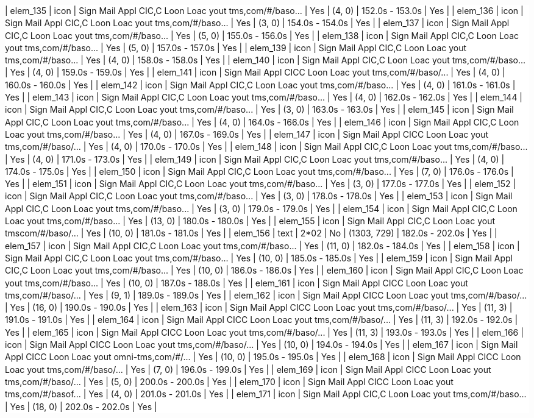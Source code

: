 | elem_135 | icon | Sign Mail Appl CIC,C Loon Loac yout tms,com/#/baso... | Yes | (4, 0) | 152.0s - 153.0s | Yes |
| elem_136 | icon | Sign Mail Appl CIC,C Loon Loac yout tms,com/#/baso... | Yes | (3, 0) | 154.0s - 154.0s | Yes |
| elem_137 | icon | Sign Mail Appl CIC,C Loon Loac yout tms,com/#/baso... | Yes | (5, 0) | 155.0s - 156.0s | Yes |
| elem_138 | icon | Sign Mail Appl CIC,C Loon Loac yout tms,com/#/baso... | Yes | (5, 0) | 157.0s - 157.0s | Yes |
| elem_139 | icon | Sign Mail Appl CIC,C Loon Loac yout tms,com/#/baso... | Yes | (4, 0) | 158.0s - 158.0s | Yes |
| elem_140 | icon | Sign Mail Appl CIC,C Loon Loac yout tms,com/#/baso... | Yes | (4, 0) | 159.0s - 159.0s | Yes |
| elem_141 | icon | Sign Mail Appl CICC Loon Loac yout tms,com/#/baso/... | Yes | (4, 0) | 160.0s - 160.0s | Yes |
| elem_142 | icon | Sign Mail Appl CIC,C Loon Loac yout tms,com/#/baso... | Yes | (4, 0) | 161.0s - 161.0s | Yes |
| elem_143 | icon | Sign Mail Appl CIC,C Loon Loac yout tms,com/#/baso... | Yes | (4, 0) | 162.0s - 162.0s | Yes |
| elem_144 | icon | Sign Mail Appl CIC,C Loon Loac yout tms,com/#/baso... | Yes | (3, 0) | 163.0s - 163.0s | Yes |
| elem_145 | icon | Sign Mail Appl CIC,C Loon Loac yout tms,com/#/baso... | Yes | (4, 0) | 164.0s - 166.0s | Yes |
| elem_146 | icon | Sign Mail Appl CIC,C Loon Loac yout tms,com/#/baso... | Yes | (4, 0) | 167.0s - 169.0s | Yes |
| elem_147 | icon | Sign Mail Appl CICC Loon Loac yout tms,com/#/baso/... | Yes | (4, 0) | 170.0s - 170.0s | Yes |
| elem_148 | icon | Sign Mail Appl CIC,C Loon Loac yout tms,com/#/baso... | Yes | (4, 0) | 171.0s - 173.0s | Yes |
| elem_149 | icon | Sign Mail Appl CIC,C Loon Loac yout tms,com/#/baso... | Yes | (4, 0) | 174.0s - 175.0s | Yes |
| elem_150 | icon | Sign Mail Appl CIC,C Loon Loac yout tms,com/#/baso... | Yes | (7, 0) | 176.0s - 176.0s | Yes |
| elem_151 | icon | Sign Mail Appl CIC,C Loon Loac yout tms,com/#/baso... | Yes | (3, 0) | 177.0s - 177.0s | Yes |
| elem_152 | icon | Sign Mail Appl CIC,C Loon Loac yout tms,com/#/baso... | Yes | (3, 0) | 178.0s - 178.0s | Yes |
| elem_153 | icon | Sign Mail Appl CIC,C Loon Loac yout tms,com/#/baso... | Yes | (3, 0) | 179.0s - 179.0s | Yes |
| elem_154 | icon | Sign Mail Appl CIC,C Loon Loac yout tms,com/#/baso... | Yes | (13, 0) | 180.0s - 180.0s | Yes |
| elem_155 | icon | Sign Mail Appl CIC,C Loon Loac yout tmscom/#/baso/... | Yes | (10, 0) | 181.0s - 181.0s | Yes |
| elem_156 | text | 2*02 | No | (1303, 729) | 182.0s - 202.0s | Yes |
| elem_157 | icon | Sign Mail Appl CIC,C Loon Loac yout tms,com/#/baso... | Yes | (11, 0) | 182.0s - 184.0s | Yes |
| elem_158 | icon | Sign Mail Appl CIC,C Loon Loac yout tms,com/#/baso... | Yes | (10, 0) | 185.0s - 185.0s | Yes |
| elem_159 | icon | Sign Mail Appl CIC,C Loon Loac yout tms,com/#/baso... | Yes | (10, 0) | 186.0s - 186.0s | Yes |
| elem_160 | icon | Sign Mail Appl CIC,C Loon Loac yout tms,com/#/baso... | Yes | (10, 0) | 187.0s - 188.0s | Yes |
| elem_161 | icon | Sign Mail Appl CICC Loon Loac yout tms,com/#/baso/... | Yes | (9, 1) | 189.0s - 189.0s | Yes |
| elem_162 | icon | Sign Mail Appl CICC Loon Loac yout tms,com/#/baso/... | Yes | (16, 0) | 190.0s - 190.0s | Yes |
| elem_163 | icon | Sign Mail Appl CICC Loon Loac yout tms,com/#/baso/... | Yes | (11, 3) | 191.0s - 191.0s | Yes |
| elem_164 | icon | Sign Mail Appl CICC Loon Loac yout tms,com/#/baso/... | Yes | (11, 3) | 192.0s - 192.0s | Yes |
| elem_165 | icon | Sign Mail Appl CICC Loon Loac yout tms,com/#/baso/... | Yes | (11, 3) | 193.0s - 193.0s | Yes |
| elem_166 | icon | Sign Mail Appl CICC Loon Loac yout tms,com/#/baso/... | Yes | (10, 0) | 194.0s - 194.0s | Yes |
| elem_167 | icon | Sign Mail Appl CICC Loon Loac yout omni-tms,com/#/... | Yes | (10, 0) | 195.0s - 195.0s | Yes |
| elem_168 | icon | Sign Mail Appl CICC Loon Loac yout tms,com/#/baso/... | Yes | (7, 0) | 196.0s - 199.0s | Yes |
| elem_169 | icon | Sign Mail Appl CICC Loon Loac yout tms,com/#/baso/... | Yes | (5, 0) | 200.0s - 200.0s | Yes |
| elem_170 | icon | Sign Mail Appl CICC Loon Loac yout tms,com/#/basof... | Yes | (4, 0) | 201.0s - 201.0s | Yes |
| elem_171 | icon | Sign Mail Appl CIC,C Loon Loac yout tms,com/#/baso... | Yes | (18, 0) | 202.0s - 202.0s | Yes |